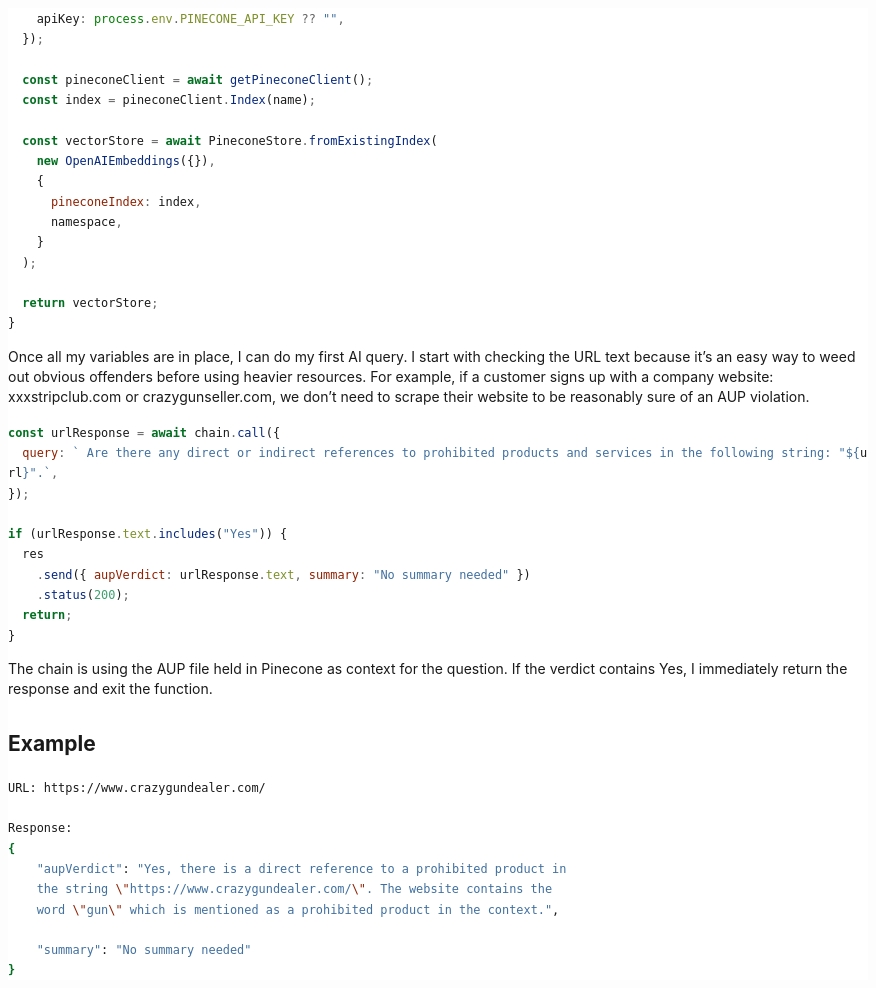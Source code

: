 ```javascript
    apiKey: process.env.PINECONE_API_KEY ?? "",
  });

  const pineconeClient = await getPineconeClient();
  const index = pineconeClient.Index(name);

  const vectorStore = await PineconeStore.fromExistingIndex(
    new OpenAIEmbeddings({}),
    {
      pineconeIndex: index,
      namespace,
    }
  );

  return vectorStore;
}
```

Once all my variables are in place, I can do my first AI query. I start with checking the URL text because it’s an easy way to weed out obvious offenders before using heavier resources. For example, if a customer signs up with a company website: xxxstripclub.com or crazygunseller.com, we don’t need to scrape their website to be reasonably sure of an AUP violation.

```javascript
const urlResponse = await chain.call({
  query: ` Are there any direct or indirect references to prohibited products and services in the following string: "${url}".`,
});

if (urlResponse.text.includes("Yes")) {
  res
    .send({ aupVerdict: urlResponse.text, summary: "No summary needed" })
    .status(200);
  return;
}
```

The chain is using the AUP file held in Pinecone as context for the question. If the verdict contains Yes, I immediately return the response and exit the function.

## Example

```bash
URL: https://www.crazygundealer.com/

Response:
{
    "aupVerdict": "Yes, there is a direct reference to a prohibited product in
    the string \"https://www.crazygundealer.com/\". The website contains the
    word \"gun\" which is mentioned as a prohibited product in the context.",

    "summary": "No summary needed"
}
```
